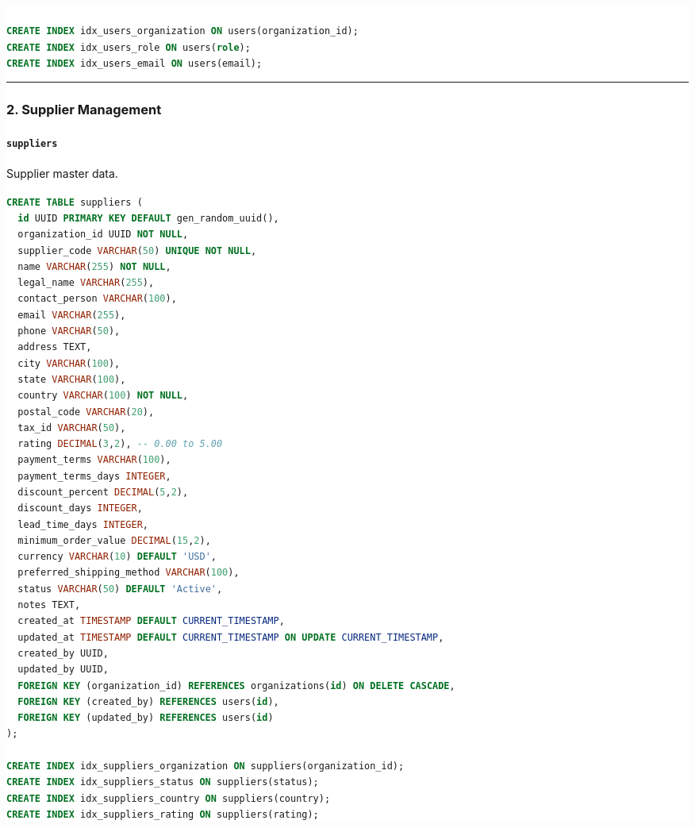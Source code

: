 ```sql

CREATE INDEX idx_users_organization ON users(organization_id);
CREATE INDEX idx_users_role ON users(role);
CREATE INDEX idx_users_email ON users(email);
```

---

### 2. **Supplier Management**

#### `suppliers`
Supplier master data.

```sql
CREATE TABLE suppliers (
  id UUID PRIMARY KEY DEFAULT gen_random_uuid(),
  organization_id UUID NOT NULL,
  supplier_code VARCHAR(50) UNIQUE NOT NULL,
  name VARCHAR(255) NOT NULL,
  legal_name VARCHAR(255),
  contact_person VARCHAR(100),
  email VARCHAR(255),
  phone VARCHAR(50),
  address TEXT,
  city VARCHAR(100),
  state VARCHAR(100),
  country VARCHAR(100) NOT NULL,
  postal_code VARCHAR(20),
  tax_id VARCHAR(50),
  rating DECIMAL(3,2), -- 0.00 to 5.00
  payment_terms VARCHAR(100),
  payment_terms_days INTEGER,
  discount_percent DECIMAL(5,2),
  discount_days INTEGER,
  lead_time_days INTEGER,
  minimum_order_value DECIMAL(15,2),
  currency VARCHAR(10) DEFAULT 'USD',
  preferred_shipping_method VARCHAR(100),
  status VARCHAR(50) DEFAULT 'Active',
  notes TEXT,
  created_at TIMESTAMP DEFAULT CURRENT_TIMESTAMP,
  updated_at TIMESTAMP DEFAULT CURRENT_TIMESTAMP ON UPDATE CURRENT_TIMESTAMP,
  created_by UUID,
  updated_by UUID,
  FOREIGN KEY (organization_id) REFERENCES organizations(id) ON DELETE CASCADE,
  FOREIGN KEY (created_by) REFERENCES users(id),
  FOREIGN KEY (updated_by) REFERENCES users(id)
);

CREATE INDEX idx_suppliers_organization ON suppliers(organization_id);
CREATE INDEX idx_suppliers_status ON suppliers(status);
CREATE INDEX idx_suppliers_country ON suppliers(country);
CREATE INDEX idx_suppliers_rating ON suppliers(rating);
```
